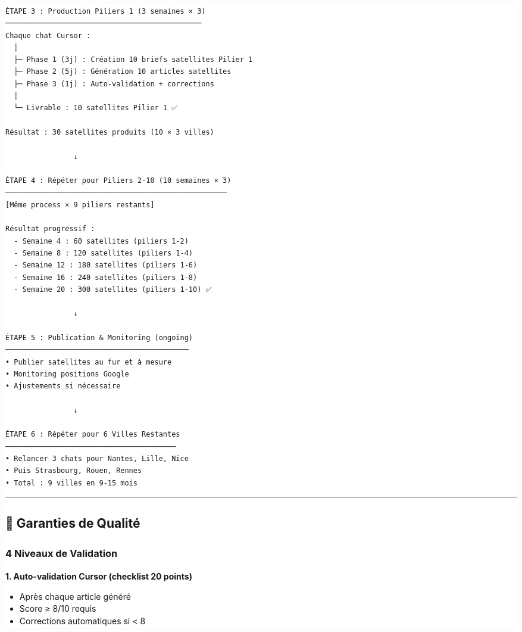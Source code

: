 ```
ÉTAPE 3 : Production Piliers 1 (3 semaines × 3)
──────────────────────────────────────────────
Chaque chat Cursor :
  │
  ├─ Phase 1 (3j) : Création 10 briefs satellites Pilier 1
  ├─ Phase 2 (5j) : Génération 10 articles satellites
  ├─ Phase 3 (1j) : Auto-validation + corrections
  │
  └─ Livrable : 10 satellites Pilier 1 ✅

Résultat : 30 satellites produits (10 × 3 villes)

                ↓

ÉTAPE 4 : Répéter pour Piliers 2-10 (10 semaines × 3)
────────────────────────────────────────────────────
[Même process × 9 piliers restants]

Résultat progressif :
  - Semaine 4 : 60 satellites (piliers 1-2)
  - Semaine 8 : 120 satellites (piliers 1-4)
  - Semaine 12 : 180 satellites (piliers 1-6)
  - Semaine 16 : 240 satellites (piliers 1-8)
  - Semaine 20 : 300 satellites (piliers 1-10) ✅

                ↓

ÉTAPE 5 : Publication & Monitoring (ongoing)
───────────────────────────────────────────
• Publier satellites au fur et à mesure
• Monitoring positions Google
• Ajustements si nécessaire

                ↓

ÉTAPE 6 : Répéter pour 6 Villes Restantes
────────────────────────────────────────
• Relancer 3 chats pour Nantes, Lille, Nice
• Puis Strasbourg, Rouen, Rennes
• Total : 9 villes en 9-15 mois
```

---

## 🎯 Garanties de Qualité

### 4 Niveaux de Validation

**1. Auto-validation Cursor (checklist 20 points)**
- Après chaque article généré
- Score ≥ 8/10 requis
- Corrections automatiques si < 8
